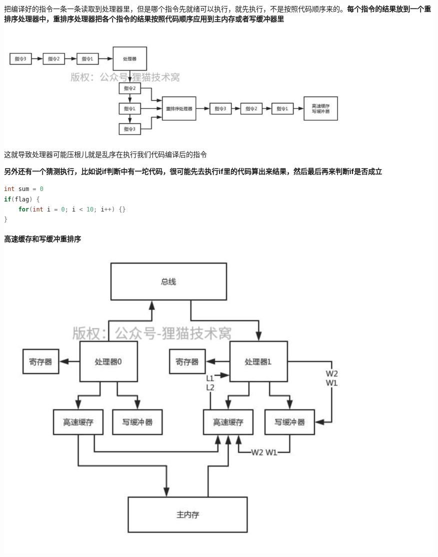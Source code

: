 把编译好的指令一条一条读取到处理器里，但是哪个指令先就绪可以执行，就先执行，不是按照代码顺序来的。**每个指令的结果放到一个重排序处理器中，重排序处理器把各个指令的结果按照代码顺序应用到主内存或者写缓冲器里**

![](../images/concurrent-04.png)

这就导致处理器可能压根儿就是乱序在执行我们代码编译后的指令

**另外还有一个猜测执行，比如说if判断中有一坨代码，很可能先去执行if里的代码算出来结果，然后最后再来判断if是否成立**

```java
int sum = 0
if(flag) {
	for(int i = 0; i < 10; i++) {}
}
```



#### 高速缓存和写缓冲重排序

![](../images/concurrent-05.png)
